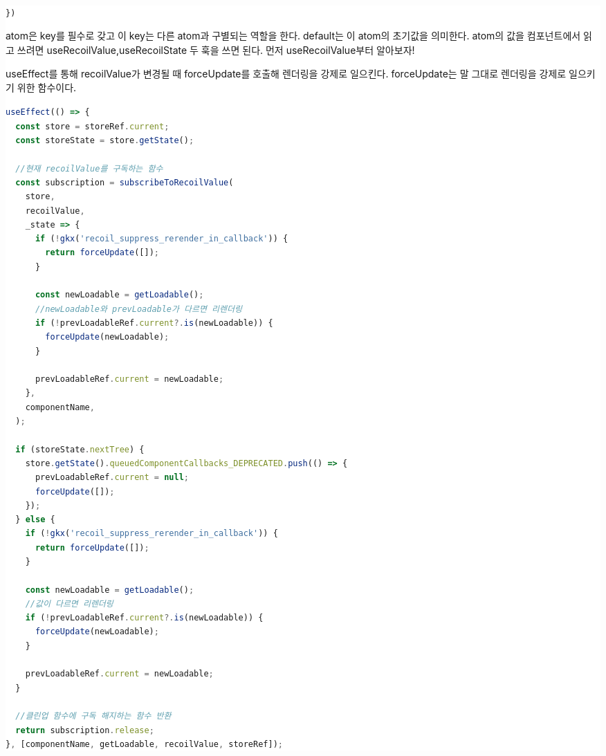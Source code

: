 ```ts
})
```

atom은 key를 필수로 갖고 이 key는 다른 atom과 구별되는 역할을 한다. default는 이 atom의 초기값을 의미한다. atom의 값을 컴포넌트에서 읽고 쓰려면 useRecoilValue,useRecoilState 두 훅을 쓰면 된다. 먼저 useRecoilValue부터 알아보자! 

useEffect를 통해 recoilValue가 변경될 때 forceUpdate를 호출해 렌더링을 강제로 일으킨다. forceUpdate는 말 그대로 렌더링을 강제로 일으키기 위한 함수이다.

```ts
useEffect(() => {
  const store = storeRef.current;
  const storeState = store.getState();

  //현재 recoilValue를 구독하는 함수
  const subscription = subscribeToRecoilValue(
    store,
    recoilValue,
    _state => {
      if (!gkx('recoil_suppress_rerender_in_callback')) {
        return forceUpdate([]);
      }

      const newLoadable = getLoadable();
      //newLoadable와 prevLoadable가 다르면 리렌더링
      if (!prevLoadableRef.current?.is(newLoadable)) {
        forceUpdate(newLoadable);
      }

      prevLoadableRef.current = newLoadable;
    },
    componentName,
  );

  if (storeState.nextTree) {
    store.getState().queuedComponentCallbacks_DEPRECATED.push(() => {
      prevLoadableRef.current = null;
      forceUpdate([]);
    });
  } else {
    if (!gkx('recoil_suppress_rerender_in_callback')) {
      return forceUpdate([]);
    }

    const newLoadable = getLoadable();
    //값이 다르면 리렌더링
    if (!prevLoadableRef.current?.is(newLoadable)) {
      forceUpdate(newLoadable);
    }

    prevLoadableRef.current = newLoadable;
  }

  //클린업 함수에 구독 해지하는 함수 반환
  return subscription.release;
}, [componentName, getLoadable, recoilValue, storeRef]);
```
